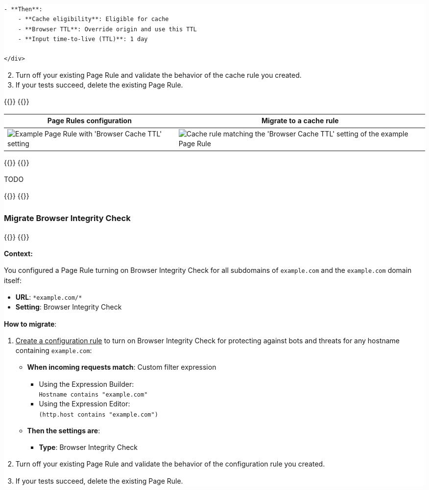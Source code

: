     - **Then**:
        - **Cache eligibility**: Eligible for cache
        - **Browser TTL**: Override origin and use this TTL
        - **Input time-to-live (TTL)**: 1 day

    </div>

2. Turn off your existing Page Rule and validate the behavior of the cache rule you created.
3. If your tests succeed, delete the existing Page Rule.

{{</tab>}}
{{<tab label="visual guide" no-code="true">}}

Page Rules configuration | Migrate to a cache rule
-------------------------|------------------------
![Example Page Rule with 'Browser Cache TTL' setting](/images/rules/reference/page-rules-migration/pr-browser-cache-ttl.png) | ![Cache rule matching the 'Browser Cache TTL' setting of the example Page Rule](/images/rules/reference/page-rules-migration/pr-browser-cache-ttl-new.png)

{{</tab>}}
{{<tab label="terraform" no-code="true">}}

TODO

{{</tab>}}
{{</tabs>}}

### Migrate Browser Integrity Check

{{<tabs labels="Dashboard | Visual guide | Terraform">}}
{{<tab label="dashboard" no-code="true">}}

**Context:**

You configured a Page Rule turning on Browser Integrity Check for all subdomains of `example.com` and the `example.com` domain itself:

- **URL**: `*example.com/*`
- **Setting**: Browser Integrity Check

**How to migrate**:

1. [Create a configuration rule](/rules/configuration-rules/create-dashboard/) to turn on Browser Integrity Check for protecting against bots and threats for any hostname containing `example.com`:

    <div class="DocsMarkdown--example">

    - **When incoming requests match**: Custom filter expression
        - Using the Expression Builder:<br>
            `Hostname contains "example.com"`
        - Using the Expression Editor:<br>
            `(http.host contains "example.com")`

    - **Then the settings are**:
        - **Type**: Browser Integrity Check

    </div>

2. Turn off your existing Page Rule and validate the behavior of the configuration rule you created.
3. If your tests succeed, delete the existing Page Rule.
